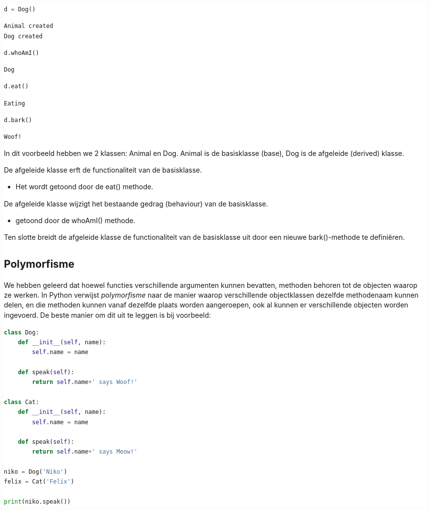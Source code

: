 
```python
d = Dog()
```

    Animal created
    Dog created
    


```python
d.whoAmI()
```

    Dog
    


```python
d.eat()
```

    Eating
    


```python
d.bark()
```

    Woof!
    

In dit voorbeeld hebben we 2 klassen: Animal en Dog. Animal is de basisklasse (base), Dog is de afgeleide (derived) klasse.

De afgeleide klasse erft de functionaliteit van de basisklasse.

* Het wordt getoond door de eat() methode.

De afgeleide klasse wijzigt het bestaande gedrag (behaviour) van de basisklasse.

* getoond door de whoAmI() methode.

Ten slotte breidt de afgeleide klasse de functionaliteit van de basisklasse uit door een nieuwe bark()-methode te definiëren.

## Polymorfisme

We hebben geleerd dat hoewel functies verschillende argumenten kunnen bevatten, methoden behoren tot de objecten waarop ze werken. In Python verwijst *polymorfisme* naar de manier waarop verschillende objectklassen dezelfde methodenaam kunnen delen, en die methoden kunnen vanaf dezelfde plaats worden aangeroepen, ook al kunnen er verschillende objecten worden ingevoerd. 
De beste manier om dit uit te leggen is bij voorbeeld:


```python
class Dog:
    def __init__(self, name):
        self.name = name

    def speak(self):
        return self.name+' says Woof!'
    
class Cat:
    def __init__(self, name):
        self.name = name

    def speak(self):
        return self.name+' says Meow!' 
    
niko = Dog('Niko')
felix = Cat('Felix')

print(niko.speak())
```